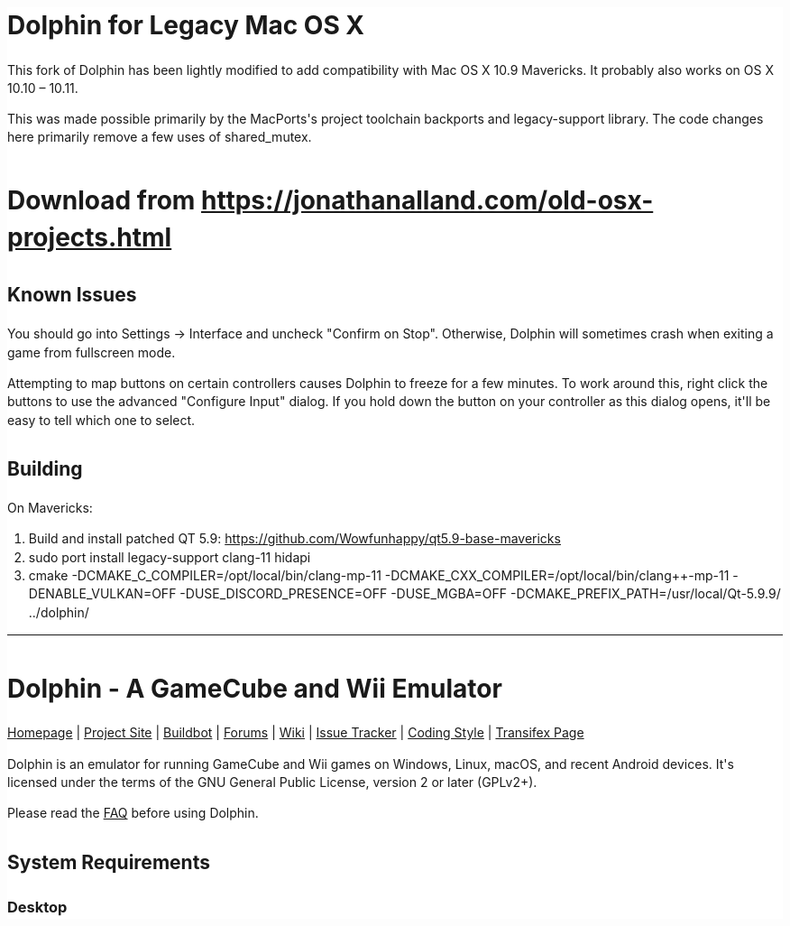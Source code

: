 # Dolphin for Legacy Mac OS X

This fork of Dolphin has been lightly modified to add compatibility with Mac OS X 10.9 Mavericks. It probably also works on OS X 10.10 – 10.11.

This was made possible primarily by the MacPorts's project toolchain backports and legacy-support library. The code changes here primarily remove a few uses of shared_mutex.

# Download from https://jonathanalland.com/old-osx-projects.html

## Known Issues
You should go into Settings → Interface and uncheck "Confirm on Stop". Otherwise, Dolphin will sometimes crash when exiting a game from fullscreen mode.

Attempting to map buttons on certain controllers causes Dolphin to freeze for a few minutes. To work around this, right click the buttons to use the advanced "Configure Input" dialog. If you hold down the button on your controller as this dialog opens, it'll be easy to tell which one to select.

## Building

On Mavericks:

1. Build and install patched QT 5.9: https://github.com/Wowfunhappy/qt5.9-base-mavericks
2. sudo port install legacy-support clang-11 hidapi
3. cmake -DCMAKE_C_COMPILER=/opt/local/bin/clang-mp-11 -DCMAKE_CXX_COMPILER=/opt/local/bin/clang++-mp-11 -DENABLE_VULKAN=OFF -DUSE_DISCORD_PRESENCE=OFF -DUSE_MGBA=OFF -DCMAKE_PREFIX_PATH=/usr/local/Qt-5.9.9/ ../dolphin/

----

# Dolphin - A GameCube and Wii Emulator

[Homepage](https://dolphin-emu.org/) | [Project Site](https://github.com/dolphin-emu/dolphin) | [Buildbot](https://dolphin.ci) | [Forums](https://forums.dolphin-emu.org/) | [Wiki](https://wiki.dolphin-emu.org/) | [Issue Tracker](https://bugs.dolphin-emu.org/projects/emulator/issues) | [Coding Style](https://github.com/dolphin-emu/dolphin/blob/master/Contributing.md) | [Transifex Page](https://www.transifex.com/projects/p/dolphin-emu/)

Dolphin is an emulator for running GameCube and Wii games on Windows,
Linux, macOS, and recent Android devices. It's licensed under the terms
of the GNU General Public License, version 2 or later (GPLv2+).

Please read the [FAQ](https://dolphin-emu.org/docs/faq/) before using Dolphin.

## System Requirements

### Desktop

